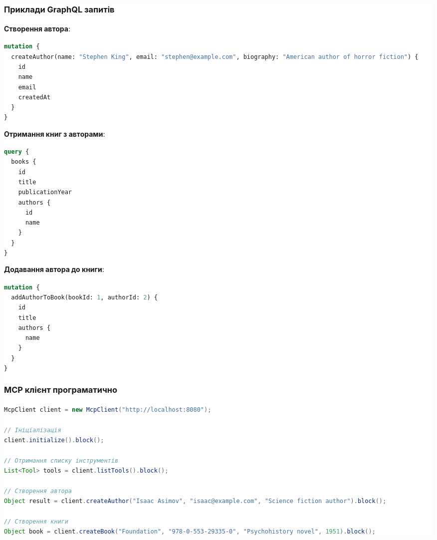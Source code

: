 ### Приклади GraphQL запитів

**Створення автора**:
```graphql
mutation {
  createAuthor(name: "Stephen King", email: "stephen@example.com", biography: "American author of horror fiction") {
    id
    name
    email
    createdAt
  }
}
```

**Отримання книг з авторами**:
```graphql
query {
  books {
    id
    title
    publicationYear
    authors {
      id
      name
    }
  }
}
```

**Додавання автора до книги**:
```graphql
mutation {
  addAuthorToBook(bookId: 1, authorId: 2) {
    id
    title
    authors {
      name
    }
  }
}
```

### MCP клієнт програматично

```java
McpClient client = new McpClient("http://localhost:8080");

// Ініціалізація
client.initialize().block();

// Отримання списку інструментів
List<Tool> tools = client.listTools().block();

// Створення автора
Object result = client.createAuthor("Isaac Asimov", "isaac@example.com", "Science fiction author").block();

// Створення книги
Object book = client.createBook("Foundation", "978-0-553-29335-0", "Psychohistory novel", 1951).block();
```
